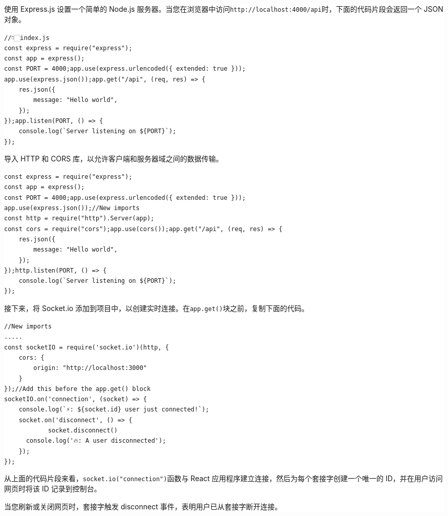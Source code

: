 使用 Express.js 设置一个简单的 Node.js 服务器。当您在浏览器中访问`http://localhost:4000/api`时，下面的代码片段会返回一个 JSON 对象。

```
//👇🏻index.js
const express = require("express");
const app = express();
const PORT = 4000;app.use(express.urlencoded({ extended: true }));
app.use(express.json());app.get("/api", (req, res) => {
    res.json({
        message: "Hello world",
    });
});app.listen(PORT, () => {
    console.log(`Server listening on ${PORT}`);
});
```

导入 HTTP 和 CORS 库，以允许客户端和服务器域之间的数据传输。

```
const express = require("express");
const app = express();
const PORT = 4000;app.use(express.urlencoded({ extended: true }));
app.use(express.json());//New imports
const http = require("http").Server(app);
const cors = require("cors");app.use(cors());app.get("/api", (req, res) => {
    res.json({
        message: "Hello world",
    });
});http.listen(PORT, () => {
    console.log(`Server listening on ${PORT}`);
});
```

接下来，将 Socket.io 添加到项目中，以创建实时连接。在`app.get()`块之前，复制下面的代码。

```
//New imports
.....
const socketIO = require('socket.io')(http, {
    cors: {
        origin: "http://localhost:3000"
    }
});//Add this before the app.get() block
socketIO.on('connection', (socket) => {
    console.log(`⚡: ${socket.id} user just connected!`);
    socket.on('disconnect', () => {
            socket.disconnect()
      console.log('🔥: A user disconnected');
    });
});
```

从上面的代码片段来看，`socket.io("connection")`函数与 React 应用程序建立连接，然后为每个套接字创建一个唯一的 ID，并在用户访问网页时将该 ID 记录到控制台。

当您刷新或关闭网页时，套接字触发 disconnect 事件，表明用户已从套接字断开连接。
